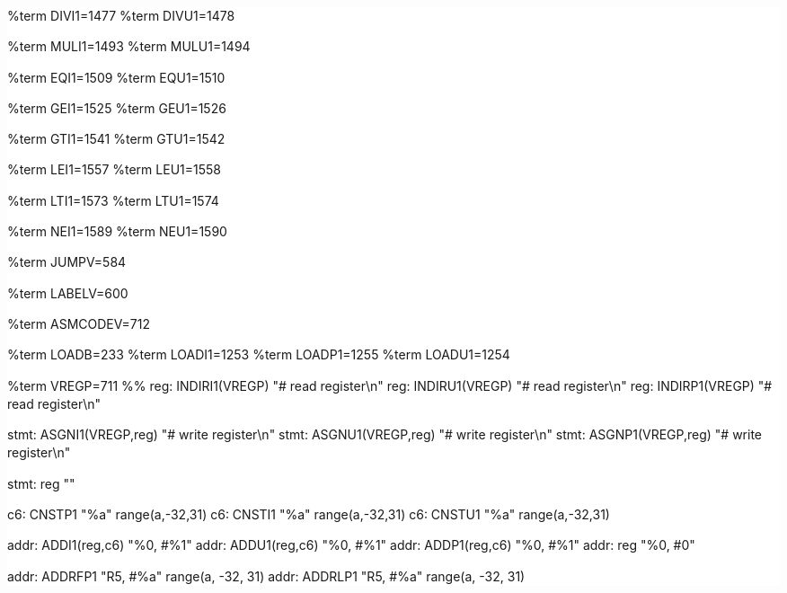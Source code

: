 %term DIVI1=1477
%term DIVU1=1478

%term MULI1=1493
%term MULU1=1494

%term EQI1=1509
%term EQU1=1510

%term GEI1=1525
%term GEU1=1526

%term GTI1=1541
%term GTU1=1542

%term LEI1=1557
%term LEU1=1558

%term LTI1=1573
%term LTU1=1574

%term NEI1=1589
%term NEU1=1590

%term JUMPV=584

%term LABELV=600

%term ASMCODEV=712

%term LOADB=233
%term LOADI1=1253
%term LOADP1=1255
%term LOADU1=1254

%term VREGP=711
%%
reg:  INDIRI1(VREGP)     "# read register\n"
reg:  INDIRU1(VREGP)     "# read register\n"
reg:  INDIRP1(VREGP)     "# read register\n"

stmt: ASGNI1(VREGP,reg)  "# write register\n"
stmt: ASGNU1(VREGP,reg)  "# write register\n"
stmt: ASGNP1(VREGP,reg)  "# write register\n"

stmt: reg  ""


c6: CNSTP1         "%a"                range(a,-32,31)
c6: CNSTI1         "%a"                range(a,-32,31)
c6: CNSTU1         "%a"                range(a,-32,31)

addr: ADDI1(reg,c6)  "%0, #%1"
addr: ADDU1(reg,c6)  "%0, #%1"
addr: ADDP1(reg,c6)  "%0, #%1"
addr: reg   "%0, #0"

addr: ADDRFP1 "R5, #%a"				range(a, -32, 31)
addr: ADDRLP1 "R5, #%a"				range(a, -32, 31)
